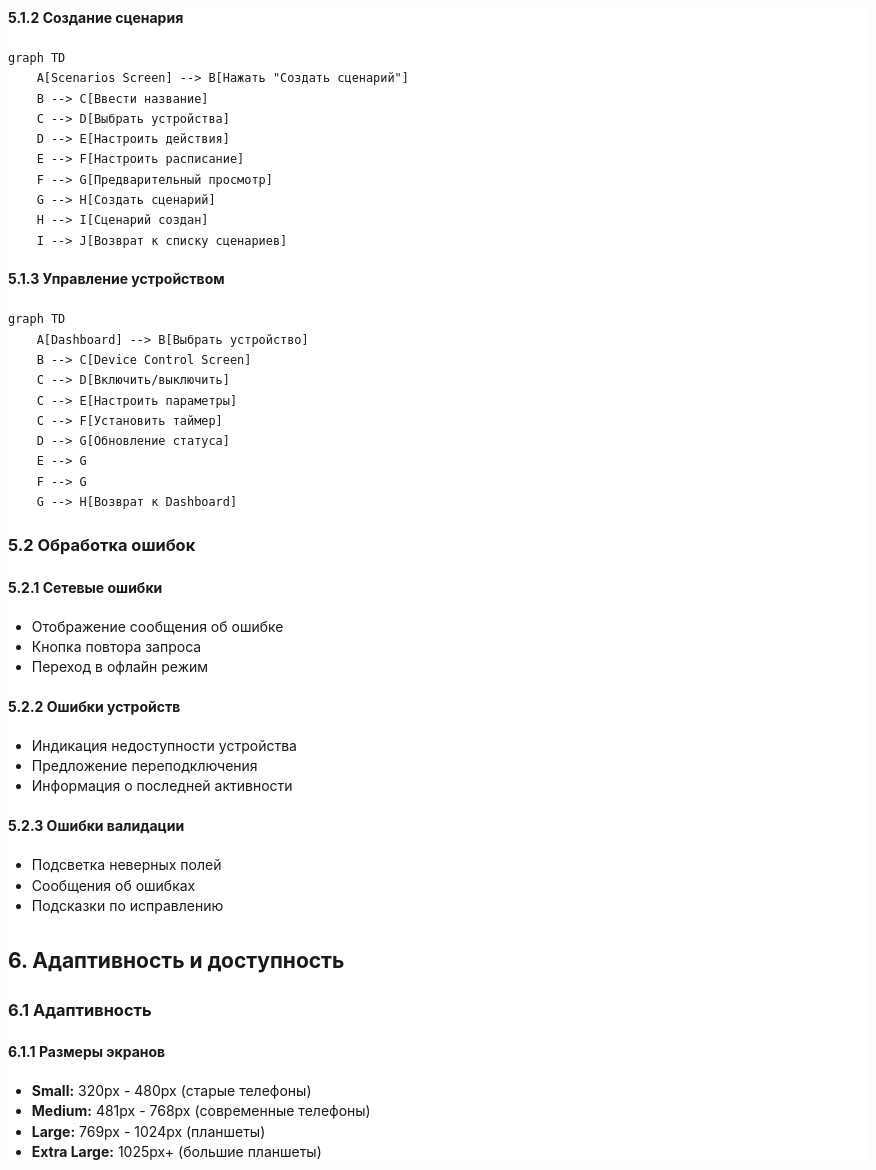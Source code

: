 #### 5.1.2 Создание сценария
```mermaid
graph TD
    A[Scenarios Screen] --> B[Нажать "Создать сценарий"]
    B --> C[Ввести название]
    C --> D[Выбрать устройства]
    D --> E[Настроить действия]
    E --> F[Настроить расписание]
    F --> G[Предварительный просмотр]
    G --> H[Создать сценарий]
    H --> I[Сценарий создан]
    I --> J[Возврат к списку сценариев]
```

#### 5.1.3 Управление устройством
```mermaid
graph TD
    A[Dashboard] --> B[Выбрать устройство]
    B --> C[Device Control Screen]
    C --> D[Включить/выключить]
    C --> E[Настроить параметры]
    C --> F[Установить таймер]
    D --> G[Обновление статуса]
    E --> G
    F --> G
    G --> H[Возврат к Dashboard]
```

### 5.2 Обработка ошибок

#### 5.2.1 Сетевые ошибки
- Отображение сообщения об ошибке
- Кнопка повтора запроса
- Переход в офлайн режим

#### 5.2.2 Ошибки устройств
- Индикация недоступности устройства
- Предложение переподключения
- Информация о последней активности

#### 5.2.3 Ошибки валидации
- Подсветка неверных полей
- Сообщения об ошибках
- Подсказки по исправлению

## 6. Адаптивность и доступность

### 6.1 Адаптивность

#### 6.1.1 Размеры экранов
- **Small:** 320px - 480px (старые телефоны)
- **Medium:** 481px - 768px (современные телефоны)
- **Large:** 769px - 1024px (планшеты)
- **Extra Large:** 1025px+ (большие планшеты)
